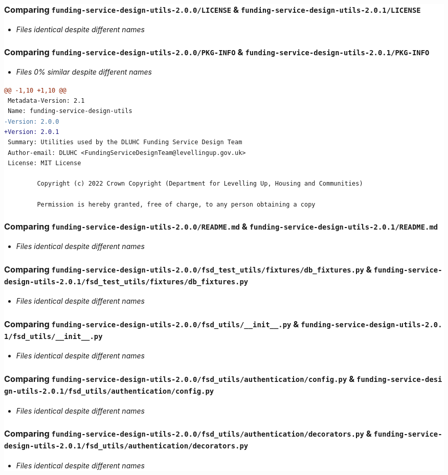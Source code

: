 ### Comparing `funding-service-design-utils-2.0.0/LICENSE` & `funding-service-design-utils-2.0.1/LICENSE`

 * *Files identical despite different names*

### Comparing `funding-service-design-utils-2.0.0/PKG-INFO` & `funding-service-design-utils-2.0.1/PKG-INFO`

 * *Files 0% similar despite different names*

```diff
@@ -1,10 +1,10 @@
 Metadata-Version: 2.1
 Name: funding-service-design-utils
-Version: 2.0.0
+Version: 2.0.1
 Summary: Utilities used by the DLUHC Funding Service Design Team
 Author-email: DLUHC <FundingServiceDesignTeam@levellingup.gov.uk>
 License: MIT License
         
         Copyright (c) 2022 Crown Copyright (Department for Levelling Up, Housing and Communities)
         
         Permission is hereby granted, free of charge, to any person obtaining a copy
```

### Comparing `funding-service-design-utils-2.0.0/README.md` & `funding-service-design-utils-2.0.1/README.md`

 * *Files identical despite different names*

### Comparing `funding-service-design-utils-2.0.0/fsd_test_utils/fixtures/db_fixtures.py` & `funding-service-design-utils-2.0.1/fsd_test_utils/fixtures/db_fixtures.py`

 * *Files identical despite different names*

### Comparing `funding-service-design-utils-2.0.0/fsd_utils/__init__.py` & `funding-service-design-utils-2.0.1/fsd_utils/__init__.py`

 * *Files identical despite different names*

### Comparing `funding-service-design-utils-2.0.0/fsd_utils/authentication/config.py` & `funding-service-design-utils-2.0.1/fsd_utils/authentication/config.py`

 * *Files identical despite different names*

### Comparing `funding-service-design-utils-2.0.0/fsd_utils/authentication/decorators.py` & `funding-service-design-utils-2.0.1/fsd_utils/authentication/decorators.py`

 * *Files identical despite different names*
